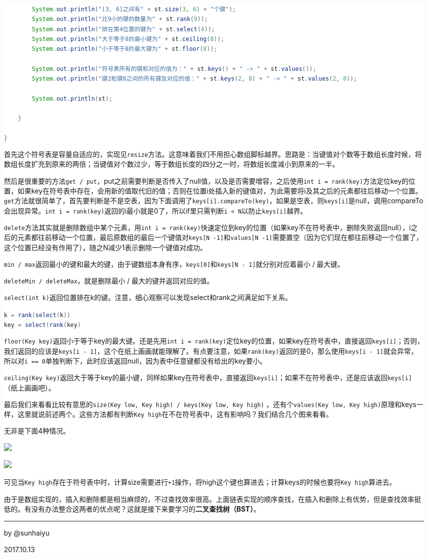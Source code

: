 ```java
        System.out.println("[3, 6]之间有" + st.size(3, 6) + "个键");
        System.out.println("比9小的键的数量为" + st.rank(9));
        System.out.println("排在第4位置的键为" + st.select(4));
        System.out.println("大于等于8的最小键为" + st.ceiling(8));
        System.out.println("小于等于8的最大键为" + st.floor(8));

        System.out.println("符号表所有的键和对应的值为：" + st.keys() + " -> " + st.values());
        System.out.println("键2和键8之间的所有键及对应的值：" + st.keys(2, 8) + " -> " + st.values(2, 8));

        System.out.println(st);

    }

}

```

首先这个符号表是容量自适应的，实现见`resize`方法。这意味着我们不用担心数组脚标越界。思路是：当键值对个数等于数组长度时候，将数组长度扩充到原来的两倍；当键值对个数过少，等于数组长度的四分之一时，将数组长度减小到原来的一半。

然后是很重要的方法`get / put`，put之前需要判断是否传入了null值，以及是否需要增容，之后使用`int i = rank(key)`方法定位key的位置，如果key在符号表中存在，会用新的值取代旧的值；否则在位置i处插入新的键值对，为此需要将i及其之后的元素都往后移动一个位置。`get`方法就很简单了，首先要判断是不是空表，因为下面调用了`keys[i].compareTo(key)`，如果是空表，则`keys[i]`是null，调用compareTo会出现异常。`int i = rank(key)`返回的i最小就是0了，所以if里只需判断`i < N`以防止`keys[i]`越界。

`delete`方法其实就是删除数组中某个元素，用`int i = rank(key)`快速定位到key的位置（如果key不在符号表中，删除失败返回null），i之后的元素都往前移动一个位置，最后原数组的最后一个键值对`keys[N -1]`和`values[N -1]`需要置空（因为它们现在都往前移动一个位置了，这个位置已经没有作用了），随之N减少1表示删除一个键值对成功。

`min / max`返回最小的键和最大的键，由于键数组本身有序，`keys[0]`和`keys[N - 1]`就分别对应着最小 / 最大键。

`deleteMin / deleteMax`，就是删除最小 / 最大的键并返回对应的值。

`select(int k)`返回位置排在k的键。注意，细心观察可以发现select和rank之间满足如下关系。

```java
k = rank(select(k))
key = select(rank(key)
```

`floor(Key key)`返回小于等于key的最大键。还是先用`int i = rank(key)`定位key的位置，如果key在符号表中，直接返回`keys[i]`；否则，我们返回的应该是`keys[i - 1]`，这个在纸上画画就能理解了。有点要注意，如果`rank(key)`返回的是0，那么使用`keys[i - 1]`就会异常，所以对`i == 0`单独判断下，此时应该返回null，因为表中任意键都没有给出的key要小。

`ceiling(Key key)`返回大于等于key的最小键，同样如果key在符号表中，直接返回`keys[i]`；如果不在符号表中，还是应该返回`keys[i]`（纸上画画吧）。

最后我们来看看比较有意思的`size(Key low, Key high) / keys(Key low, Key high)` ，还有个`values(Key low, Key high)`原理和keys一样，这里就说前述两个。这些方法都有判断`Key high`在不在符号表中，这有影响吗？我们结合几个图来看看。

无非是下面4种情况。

![](http://upload-images.jianshu.io/upload_images/2726327-d1d200fd5fd618e8.jpg?imageMogr2/auto-orient/strip%7CimageView2/2/w/1240)

![](http://upload-images.jianshu.io/upload_images/2726327-a4ca54df7f1a8490.jpg?imageMogr2/auto-orient/strip%7CimageView2/2/w/1240)

可见当`Key high`存在于符号表中时，计算size需要进行`+1`操作，将high这个键也算进去；计算keys的时候也要将`Key high`算进去。

由于是数组实现的，插入和删除都是相当麻烦的，不过查找效率很高。上面链表实现的顺序查找，在插入和删除上有优势，但是查找效率挺低的。有没有办法整合这两者的优点呢？这就是接下来要学习的**二叉查找树（BST）**。

---

by @sunhaiyu

2017.10.13

